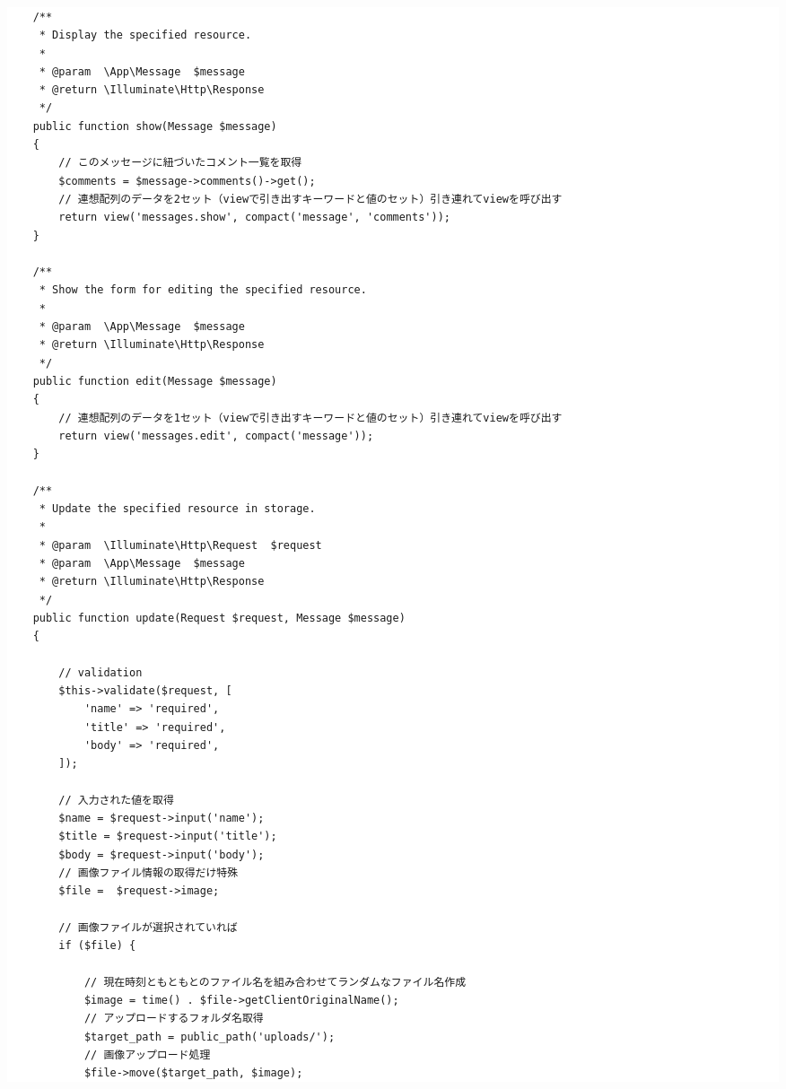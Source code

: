         /**
         * Display the specified resource.
         *
         * @param  \App\Message  $message
         * @return \Illuminate\Http\Response
         */
        public function show(Message $message)
        {
            // このメッセージに紐づいたコメント一覧を取得
            $comments = $message->comments()->get();
            // 連想配列のデータを2セット（viewで引き出すキーワードと値のセット）引き連れてviewを呼び出す
            return view('messages.show', compact('message', 'comments'));
        }
    
        /**
         * Show the form for editing the specified resource.
         *
         * @param  \App\Message  $message
         * @return \Illuminate\Http\Response
         */
        public function edit(Message $message)
        {
            // 連想配列のデータを1セット（viewで引き出すキーワードと値のセット）引き連れてviewを呼び出す
            return view('messages.edit', compact('message'));
        }
    
        /**
         * Update the specified resource in storage.
         *
         * @param  \Illuminate\Http\Request  $request
         * @param  \App\Message  $message
         * @return \Illuminate\Http\Response
         */
        public function update(Request $request, Message $message)
        {
            
            // validation
            $this->validate($request, [
                'name' => 'required',
                'title' => 'required',
                'body' => 'required',
            ]);
            
            // 入力された値を取得
            $name = $request->input('name');
            $title = $request->input('title');
            $body = $request->input('body');
            // 画像ファイル情報の取得だけ特殊
            $file =  $request->image;
            
            // 画像ファイルが選択されていれば
            if ($file) { 
            
                // 現在時刻ともともとのファイル名を組み合わせてランダムなファイル名作成
                $image = time() . $file->getClientOriginalName();
                // アップロードするフォルダ名取得
                $target_path = public_path('uploads/');
                // 画像アップロード処理
                $file->move($target_path, $image);
    